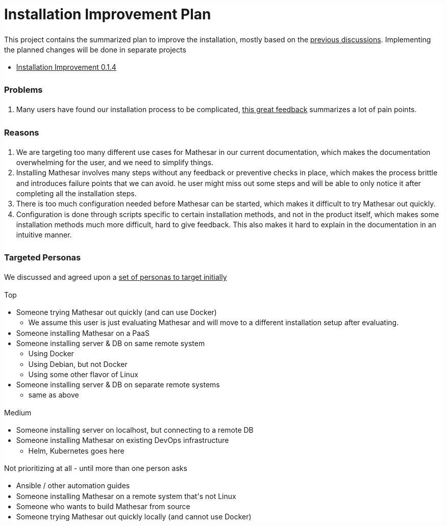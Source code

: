 # Installation Improvement Plan

This project contains the summarized plan to improve the installation, mostly based on the [ previous discussions](https://wiki.mathesar.org/en/meeting-notes/2023-07/2023-07-28-installation-meeting).
Implementing the planned changes will be done in separate projects

- [Installation Improvement 0.1.4](/projects/installation-improvements-0_1_4)

### Problems
1. Many users have found our installation process to be complicated, [this great feedback](https://github.com/centerofci/mathesar/discussions/3108) summarizes a lot of pain points.

### Reasons
1. We are targeting too many different use cases for Mathesar in our current documentation, which makes the documentation overwhelming for the user, and we need to simplify things.
2. Installing Mathesar involves many steps without any feedback or preventive checks in place, which makes the process brittle and introduces failure points that we can avoid. he user might miss out some steps and will be able to only notice it after completing all the installation steps.
3. There is too much configuration needed before Mathesar can be started, which makes it difficult to try Mathesar out quickly.
4. Configuration is done through scripts specific to certain installation methods, and not in the product itself, which makes some installation methods much more difficult, hard to give feedback. This also makes it hard to explain in the documentation in an intuitive manner.


### Targeted Personas

We discussed and agreed upon a [set of personas to target initially](https://wiki.mathesar.org/en/meeting-notes/2023-07/2023-07-28-installation-meeting#do-the-personas-make-sense-do-we-need-any-additional-narrowing-down-or-clarification)

Top

- Someone trying Mathesar out quickly (and can use Docker)
  - We assume this user is just evaluating Mathesar and will move to a different installation setup after evaluating.
- Someone installing Mathesar on a PaaS
- Someone installing server & DB on same remote system
    - Using Docker
    - Using Debian, but not Docker
    - Using some other flavor of Linux
- Someone installing server & DB on separate remote systems
    - same as above

Medium

- Someone installing server on localhost, but connecting to a remote DB
- Someone installing Mathesar on existing DevOps infrastructure
    - Helm, Kubernetes goes here

Not prioritizing at all - until more than one person asks

- Ansible / other automation guides
- Someone installing Mathesar on a remote system that's not Linux
- Someone who wants to build Mathesar from source
- Someone trying Mathesar out quickly locally (and cannot use Docker)
